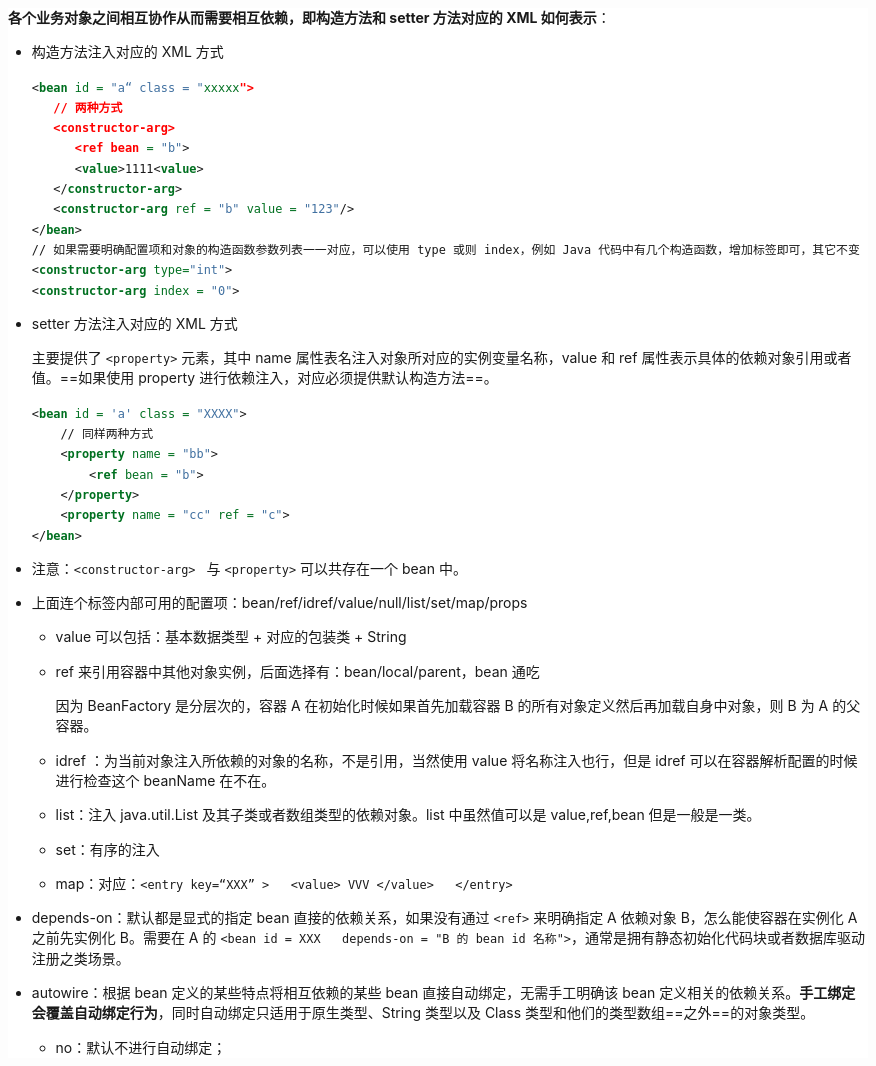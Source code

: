 **各个业务对象之间相互协作从而需要相互依赖，即构造方法和 setter 方法对应的 XML 如何表示**：

- 构造方法注入对应的 XML 方式

    ```xml
    <bean id = "a“ class = "xxxxx">
       // 两种方式
       <constructor-arg>
          <ref bean = "b">
          <value>1111<value>
       </constructor-arg>   
       <constructor-arg ref = "b" value = "123"/>                  
    </bean>   
    // 如果需要明确配置项和对象的构造函数参数列表一一对应，可以使用 type 或则 index，例如 Java 代码中有几个构造函数，增加标签即可，其它不变
    <constructor-arg type="int">                            
    <constructor-arg index = "0">                     
    ```

- setter 方法注入对应的 XML 方式

    主要提供了 `<property>` 元素，其中 name 属性表名注入对象所对应的实例变量名称，value 和 ref 属性表示具体的依赖对象引用或者值。==如果使用 property 进行依赖注入，对应必须提供默认构造方法==。

    ```xml
    <bean id = 'a' class = "XXXX">
        // 同样两种方式
        <property name = "bb">
            <ref bean = "b">
        </property>
        <property name = "cc" ref = "c">
    </bean>
    ```

- 注意：`<constructor-arg> ` 与 `<property>` 可以共存在一个 bean 中。

- 上面连个标签内部可用的配置项：bean/ref/idref/value/null/list/set/map/props

    - value 可以包括：基本数据类型 + 对应的包装类 + String

    - ref 来引用容器中其他对象实例，后面选择有：bean/local/parent，bean 通吃

        因为 BeanFactory 是分层次的，容器 A 在初始化时候如果首先加载容器 B 的所有对象定义然后再加载自身中对象，则  B 为 A 的父容器。

    - idref ：为当前对象注入所依赖的对象的名称，不是引用，当然使用 value 将名称注入也行，但是 idref 可以在容器解析配置的时候进行检查这个 beanName 在不在。

    - list：注入 java.util.List 及其子类或者数组类型的依赖对象。list 中虽然值可以是 value,ref,bean 但是一般是一类。

    - set：有序的注入

    - map：对应：`<entry key=“XXX” >   <value> VVV </value>   </entry>`

- depends-on：默认都是显式的指定 bean 直接的依赖关系，如果没有通过 `<ref>` 来明确指定 A 依赖对象 B，怎么能使容器在实例化 A 之前先实例化 B。需要在 A  的 `<bean id = XXX   depends-on = "B 的 bean id 名称">`，通常是拥有静态初始化代码块或者数据库驱动注册之类场景。

- autowire：根据 bean 定义的某些特点将相互依赖的某些 bean 直接自动绑定，无需手工明确该 bean 定义相关的依赖关系。**手工绑定会覆盖自动绑定行为**，同时自动绑定只适用于原生类型、String 类型以及 Class 类型和他们的类型数组==之外==的对象类型。

    - no：默认不进行自动绑定；
